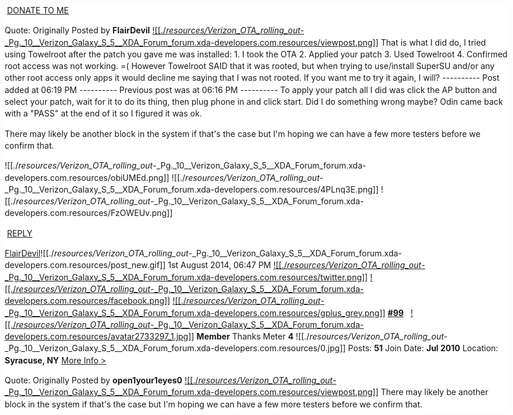 [DONATE TO ME](http://forum.xda-developers.com/donatetome.php?u=3313404)

Quote:
Originally Posted by **FlairDevil** [![[./_resources/Verizon_OTA_rolling_out_-_Pg._10__Verizon_Galaxy_S_5__XDA_Forum_forum.xda-developers.com.resources/viewpost.png]]](http://forum.xda-developers.com/verizon-galaxy-s5/general/verizon-ota-rolling-t2834027/post54547500)
That is what I did do, I tried using Towelroot after the patch you gave me was installed:
1\. I took the OTA
2\. Applied your patch
3\. Used Towelroot
4\. Confirmed root access was not working. =(
However Towelroot SAID that it was rooted, but when trying to use/install SuperSU and/or any other root access only apps it would decline me saying that I was not rooted.
If you want me to try it again, I will?
\---------- Post added at 06:19 PM ---------- Previous post was at 06:16 PM ----------
To apply your patch all I did was click the AP button and select your patch, wait for it to do its thing, then plug phone in and click start. Did I do something wrong maybe? Odin came back with a "PASS" at the end of it so I figured it was ok.

There may likely be another block in the system if that's the case but I'm hoping we can have a few more testers before we confirm that.

![[./_resources/Verizon_OTA_rolling_out_-_Pg._10__Verizon_Galaxy_S_5__XDA_Forum_forum.xda-developers.com.resources/obiUMEd.png]]
![[./_resources/Verizon_OTA_rolling_out_-_Pg._10__Verizon_Galaxy_S_5__XDA_Forum_forum.xda-developers.com.resources/4PLnq3E.png]]
![[./_resources/Verizon_OTA_rolling_out_-_Pg._10__Verizon_Galaxy_S_5__XDA_Forum_forum.xda-developers.com.resources/FzOWEUv.png]]

 [REPLY](http://forum.xda-developers.com/newreply.php?do=newreply&p=54547644)

[FlairDevil](http://forum.xda-developers.com/member.php?u=2733297)![[./_resources/Verizon_OTA_rolling_out_-_Pg._10__Verizon_Galaxy_S_5__XDA_Forum_forum.xda-developers.com.resources/post_new.gif]]
1st August 2014, 06:47 PM
[![[./_resources/Verizon_OTA_rolling_out_-_Pg._10__Verizon_Galaxy_S_5__XDA_Forum_forum.xda-developers.com.resources/twitter.png]]](http://forum.xda-developers.com/retweet_forums.php?p=54548124) [![[./_resources/Verizon_OTA_rolling_out_-_Pg._10__Verizon_Galaxy_S_5__XDA_Forum_forum.xda-developers.com.resources/facebook.png]]](http://forum.xda-developers.com/verizon-galaxy-s5/general/verizon-ota-rolling-t2834027/post54548124) [![[./_resources/Verizon_OTA_rolling_out_-_Pg._10__Verizon_Galaxy_S_5__XDA_Forum_forum.xda-developers.com.resources/gplus_grey.png]]](https://plus.google.com/share?url=http://forum.xda-developers.com/showpost.php?p=54548124) [**#99**](http://forum.xda-developers.com/showpost.php?p=54548124&postcount=99)  
[![[./_resources/Verizon_OTA_rolling_out_-_Pg._10__Verizon_Galaxy_S_5__XDA_Forum_forum.xda-developers.com.resources/avatar2733297_1.jpg]]](http://forum.xda-developers.com/member.php?u=2733297)
**Member**
Thanks Meter **4**
![[./_resources/Verizon_OTA_rolling_out_-_Pg._10__Verizon_Galaxy_S_5__XDA_Forum_forum.xda-developers.com.resources/0.jpg]]
Posts: **51**
Join Date: **Jul 2010**
Location: **Syracuse, NY**
[More Info >](http://forum.xda-developers.com/#)

Quote:
Originally Posted by **open1your1eyes0** [![[./_resources/Verizon_OTA_rolling_out_-_Pg._10__Verizon_Galaxy_S_5__XDA_Forum_forum.xda-developers.com.resources/viewpost.png]]](http://forum.xda-developers.com/verizon-galaxy-s5/general/verizon-ota-rolling-t2834027/post54547644)
There may likely be another block in the system if that's the case but I'm hoping we can have a few more testers before we confirm that.
